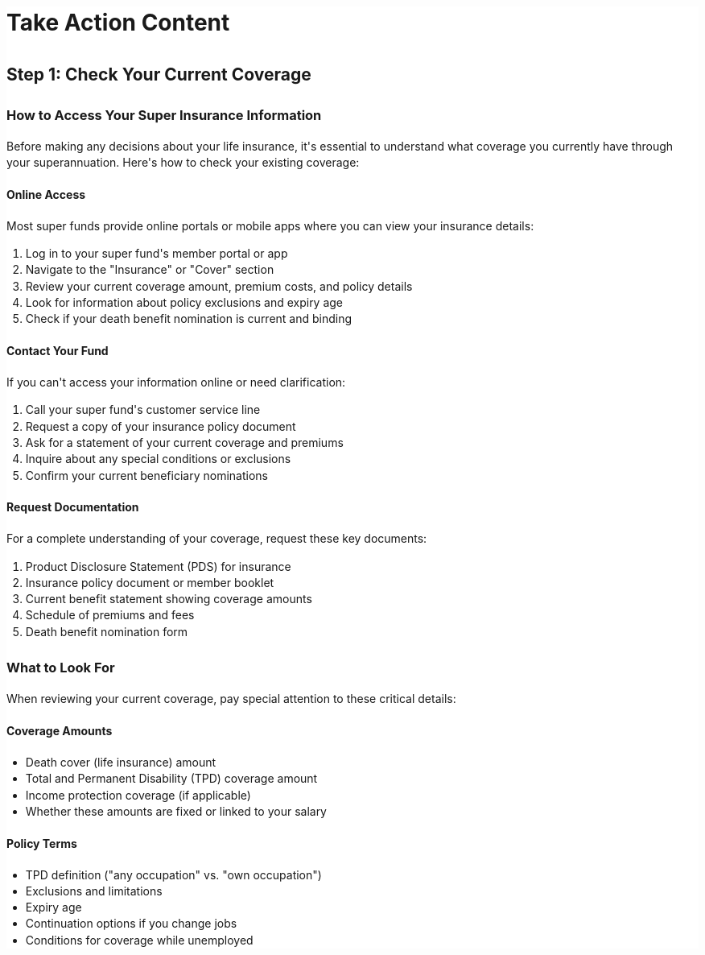 # Take Action Content

## Step 1: Check Your Current Coverage

### How to Access Your Super Insurance Information

Before making any decisions about your life insurance, it's essential to understand what coverage you currently have through your superannuation. Here's how to check your existing coverage:

#### Online Access
Most super funds provide online portals or mobile apps where you can view your insurance details:

1. Log in to your super fund's member portal or app
2. Navigate to the "Insurance" or "Cover" section
3. Review your current coverage amount, premium costs, and policy details
4. Look for information about policy exclusions and expiry age
5. Check if your death benefit nomination is current and binding

#### Contact Your Fund
If you can't access your information online or need clarification:

1. Call your super fund's customer service line
2. Request a copy of your insurance policy document
3. Ask for a statement of your current coverage and premiums
4. Inquire about any special conditions or exclusions
5. Confirm your current beneficiary nominations

#### Request Documentation
For a complete understanding of your coverage, request these key documents:

1. Product Disclosure Statement (PDS) for insurance
2. Insurance policy document or member booklet
3. Current benefit statement showing coverage amounts
4. Schedule of premiums and fees
5. Death benefit nomination form

### What to Look For

When reviewing your current coverage, pay special attention to these critical details:

#### Coverage Amounts
- Death cover (life insurance) amount
- Total and Permanent Disability (TPD) coverage amount
- Income protection coverage (if applicable)
- Whether these amounts are fixed or linked to your salary

#### Policy Terms
- TPD definition ("any occupation" vs. "own occupation")
- Exclusions and limitations
- Expiry age
- Continuation options if you change jobs
- Conditions for coverage while unemployed
